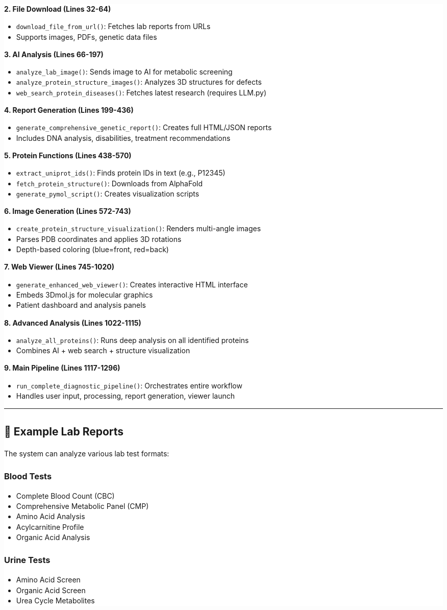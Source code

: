 **2. File Download (Lines 32-64)**
- `download_file_from_url()`: Fetches lab reports from URLs
- Supports images, PDFs, genetic data files

**3. AI Analysis (Lines 66-197)**
- `analyze_lab_image()`: Sends image to AI for metabolic screening
- `analyze_protein_structure_images()`: Analyzes 3D structures for defects
- `web_search_protein_diseases()`: Fetches latest research (requires LLM.py)

**4. Report Generation (Lines 199-436)**
- `generate_comprehensive_genetic_report()`: Creates full HTML/JSON reports
- Includes DNA analysis, disabilities, treatment recommendations

**5. Protein Functions (Lines 438-570)**
- `extract_uniprot_ids()`: Finds protein IDs in text (e.g., P12345)
- `fetch_protein_structure()`: Downloads from AlphaFold
- `generate_pymol_script()`: Creates visualization scripts

**6. Image Generation (Lines 572-743)**
- `create_protein_structure_visualization()`: Renders multi-angle images
- Parses PDB coordinates and applies 3D rotations
- Depth-based coloring (blue=front, red=back)

**7. Web Viewer (Lines 745-1020)**
- `generate_enhanced_web_viewer()`: Creates interactive HTML interface
- Embeds 3Dmol.js for molecular graphics
- Patient dashboard and analysis panels

**8. Advanced Analysis (Lines 1022-1115)**
- `analyze_all_proteins()`: Runs deep analysis on all identified proteins
- Combines AI + web search + structure visualization

**9. Main Pipeline (Lines 1117-1296)**
- `run_complete_diagnostic_pipeline()`: Orchestrates entire workflow
- Handles user input, processing, report generation, viewer launch

---

## 🧪 Example Lab Reports

The system can analyze various lab test formats:

### Blood Tests
- Complete Blood Count (CBC)
- Comprehensive Metabolic Panel (CMP)
- Amino Acid Analysis
- Acylcarnitine Profile
- Organic Acid Analysis

### Urine Tests
- Amino Acid Screen
- Organic Acid Screen
- Urea Cycle Metabolites
